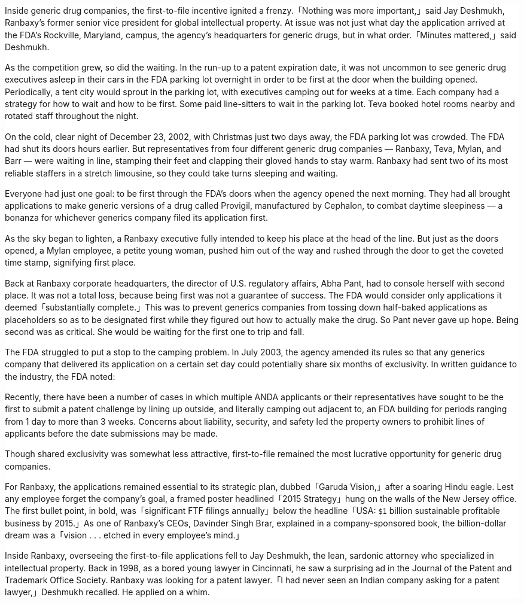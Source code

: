 Inside generic drug companies, the first-to-file incentive ignited a frenzy.「Nothing was more important,」said Jay Deshmukh, Ranbaxy’s former senior vice president for global intellectual property. At issue was not just what day the application arrived at the FDA’s Rockville, Maryland, campus, the agency’s headquarters for generic drugs, but in what order.「Minutes mattered,」said Deshmukh.

As the competition grew, so did the waiting. In the run-up to a patent expiration date, it was not uncommon to see generic drug executives asleep in their cars in the FDA parking lot overnight in order to be first at the door when the building opened. Periodically, a tent city would sprout in the parking lot, with executives camping out for weeks at a time. Each company had a strategy for how to wait and how to be first. Some paid line-sitters to wait in the parking lot. Teva booked hotel rooms nearby and rotated staff throughout the night.

On the cold, clear night of December 23, 2002, with Christmas just two days away, the FDA parking lot was crowded. The FDA had shut its doors hours earlier. But representatives from four different generic drug companies — Ranbaxy, Teva, Mylan, and Barr — were waiting in line, stamping their feet and clapping their gloved hands to stay warm. Ranbaxy had sent two of its most reliable staffers in a stretch limousine, so they could take turns sleeping and waiting.

Everyone had just one goal: to be first through the FDA’s doors when the agency opened the next morning. They had all brought applications to make generic versions of a drug called Provigil, manufactured by Cephalon, to combat daytime sleepiness — a bonanza for whichever generics company filed its application first.

As the sky began to lighten, a Ranbaxy executive fully intended to keep his place at the head of the line. But just as the doors opened, a Mylan employee, a petite young woman, pushed him out of the way and rushed through the door to get the coveted time stamp, signifying first place.

Back at Ranbaxy corporate headquarters, the director of U.S. regulatory affairs, Abha Pant, had to console herself with second place. It was not a total loss, because being first was not a guarantee of success. The FDA would consider only applications it deemed「substantially complete.」This was to prevent generics companies from tossing down half-baked applications as placeholders so as to be designated first while they figured out how to actually make the drug. So Pant never gave up hope. Being second was as critical. She would be waiting for the first one to trip and fall.

The FDA struggled to put a stop to the camping problem. In July 2003, the agency amended its rules so that any generics company that delivered its application on a certain set day could potentially share six months of exclusivity. In written guidance to the industry, the FDA noted:

Recently, there have been a number of cases in which multiple ANDA applicants or their representatives have sought to be the first to submit a patent challenge by lining up outside, and literally camping out adjacent to, an FDA building for periods ranging from 1 day to more than 3 weeks. Concerns about liability, security, and safety led the property owners to prohibit lines of applicants before the date submissions may be made.

Though shared exclusivity was somewhat less attractive, first-to-file remained the most lucrative opportunity for generic drug companies.

For Ranbaxy, the applications remained essential to its strategic plan, dubbed「Garuda Vision,」after a soaring Hindu eagle. Lest any employee forget the company’s goal, a framed poster headlined「2015 Strategy」hung on the walls of the New Jersey office. The first bullet point, in bold, was「significant FTF filings annually」below the headline「USA: `$1` billion sustainable profitable business by 2015.」As one of Ranbaxy’s CEOs, Davinder Singh Brar, explained in a company-sponsored book, the billion-dollar dream was a「vision . . . etched in every employee’s mind.」

Inside Ranbaxy, overseeing the first-to-file applications fell to Jay Deshmukh, the lean, sardonic attorney who specialized in intellectual property. Back in 1998, as a bored young lawyer in Cincinnati, he saw a surprising ad in the Journal of the Patent and Trademark Office Society. Ranbaxy was looking for a patent lawyer.「I had never seen an Indian company asking for a patent lawyer,」Deshmukh recalled. He applied on a whim.
